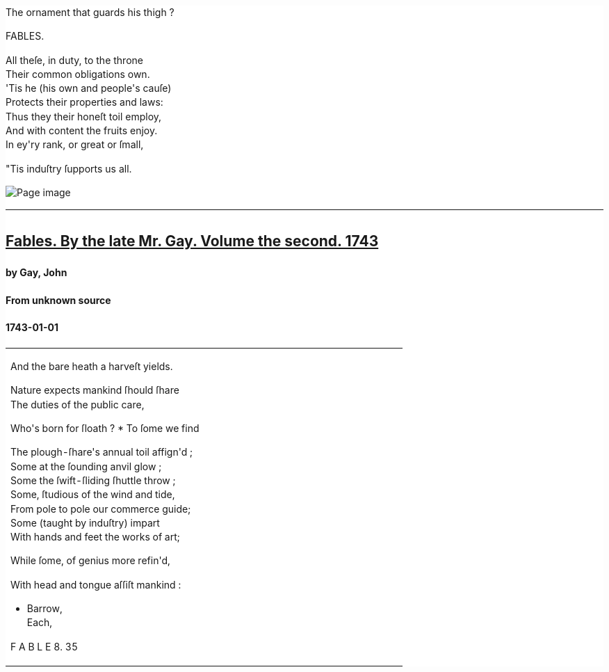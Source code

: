 The ornament that guards his thigh ?  
  
FABLES.  
  
All theſe, in duty, to the throne  
Their common obligations own.  
&#x27;Tis he (his own and people&#x27;s cauſe)  
Protects their properties and laws:  
Thus they their honeſt toil employ,  
And with content the fruits enjoy.  
In ey&#x27;ry rank, or great or ſmall,  
  
&quot;Tis induſtry ſupports us all.
</td><td style="width: 50%; max-height: 75%; margin: auto; display: block;">
<img alt="Page image" src="https://iiif.archive.org/image/iiif/2/bim_eighteenth-century_fables-by-the-late-mr-g_gay-john_1742%2Fbim_eighteenth-century_fables-by-the-late-mr-g_gay-john_1742_jp2.zip%2Fbim_eighteenth-century_fables-by-the-late-mr-g_gay-john_1742_jp2%2Fbim_eighteenth-century_fables-by-the-late-mr-g_gay-john_1742_0099.jp2/pct:20.84696474009451,15.029671793629648,53.32606324972737,67.40947075208913/!600,600/0/default.jpg"/>
</td>
</tr></table>

---

## [Fables. By the late Mr. Gay. Volume the second.  1743](https://archive.org/details/bim_eighteenth-century_fables-by-the-late-mr-_gay-john_1743/page/n39/mode/1up?view=theater)

#### by Gay, John

#### From unknown source

#### 1743-01-01

<table style="width: 100%;"><tr><td style="width: 50%">

  
And the bare heath a harveſt yields.  
  
Nature expects mankind ſhould ſhare  
The duties of the public care,  
  
Who&#x27;s born for ſloath ? * To ſome we find  
  
The plough-ſhare&#x27;s annual toil affign&#x27;d ;  
Some at the ſounding anvil glow ;  
Some the ſwift-ſliding ſhuttle throw ;  
Some, ſtudious of the wind and tide,  
From pole to pole our commerce guide;  
Some (taught by induſtry) impart  
With hands and feet the works of art;  
  
While ſome, of genius more refin&#x27;d,  
  
With head and tongue aſſiſt mankind :  
  
* Barrow,  
Each,  
  
F A B L E 8. 35  
  